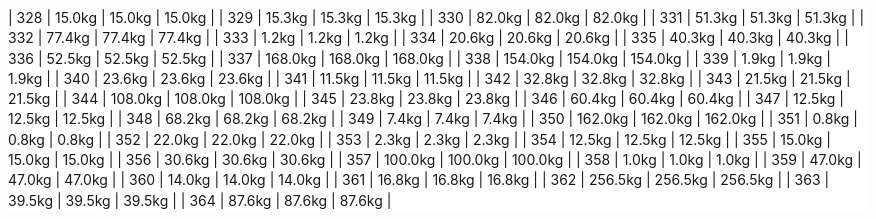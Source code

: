 | 328 | 15.0kg | 15.0kg | 15.0kg |
| 329 | 15.3kg | 15.3kg | 15.3kg |
| 330 | 82.0kg | 82.0kg | 82.0kg |
| 331 | 51.3kg | 51.3kg | 51.3kg |
| 332 | 77.4kg | 77.4kg | 77.4kg |
| 333 | 1.2kg | 1.2kg | 1.2kg |
| 334 | 20.6kg | 20.6kg | 20.6kg |
| 335 | 40.3kg | 40.3kg | 40.3kg |
| 336 | 52.5kg | 52.5kg | 52.5kg |
| 337 | 168.0kg | 168.0kg | 168.0kg |
| 338 | 154.0kg | 154.0kg | 154.0kg |
| 339 | 1.9kg | 1.9kg | 1.9kg |
| 340 | 23.6kg | 23.6kg | 23.6kg |
| 341 | 11.5kg | 11.5kg | 11.5kg |
| 342 | 32.8kg | 32.8kg | 32.8kg |
| 343 | 21.5kg | 21.5kg | 21.5kg |
| 344 | 108.0kg | 108.0kg | 108.0kg |
| 345 | 23.8kg | 23.8kg | 23.8kg |
| 346 | 60.4kg | 60.4kg | 60.4kg |
| 347 | 12.5kg | 12.5kg | 12.5kg |
| 348 | 68.2kg | 68.2kg | 68.2kg |
| 349 | 7.4kg | 7.4kg | 7.4kg |
| 350 | 162.0kg | 162.0kg | 162.0kg |
| 351 | 0.8kg | 0.8kg | 0.8kg |
| 352 | 22.0kg | 22.0kg | 22.0kg |
| 353 | 2.3kg | 2.3kg | 2.3kg |
| 354 | 12.5kg | 12.5kg | 12.5kg |
| 355 | 15.0kg | 15.0kg | 15.0kg |
| 356 | 30.6kg | 30.6kg | 30.6kg |
| 357 | 100.0kg | 100.0kg | 100.0kg |
| 358 | 1.0kg | 1.0kg | 1.0kg |
| 359 | 47.0kg | 47.0kg | 47.0kg |
| 360 | 14.0kg | 14.0kg | 14.0kg |
| 361 | 16.8kg | 16.8kg | 16.8kg |
| 362 | 256.5kg | 256.5kg | 256.5kg |
| 363 | 39.5kg | 39.5kg | 39.5kg |
| 364 | 87.6kg | 87.6kg | 87.6kg |